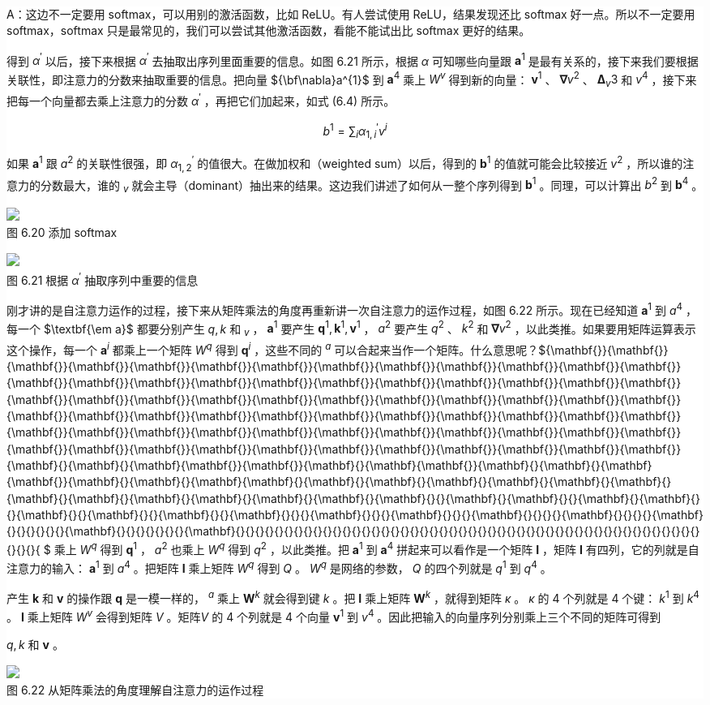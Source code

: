A：这边不一定要用 softmax，可以用别的激活函数，比如 ReLU。有人尝试使用 ReLU，结果发现还比 softmax 好一点。所以不一定要用 softmax，softmax 只是最常见的，我们可以尝试其他激活函数，看能不能试出比 softmax 更好的结果。  

得到 $\alpha^{\prime}$ 以后，接下来根据 $\alpha^{\prime}$ 去抽取出序列里面重要的信息。如图 6.21 所示，根据 $\alpha$ 可知哪些向量跟 ${\pmb a}^{1}$ 是最有关系的，接下来我们要根据关联性，即注意力的分数来抽取重要的信息。把向量 ${\bf\nabla}a^{1}$ 到 ${\pmb a}^{4}$ 乘上 $W^{v}$ 得到新的向量： $\pmb{v}^{1}$ 、 $\mathbf{\nabla}v^{2}$ 、 $\mathbf{\Delta}_{v}3$ 和 $v^{4}$ ，接下来把每一个向量都去乘上注意力的分数 $\alpha^{\prime}$ ，再把它们加起来，如式 (6.4) 所示。  

$$
b^{1}=\sum_{i}\alpha_{1,i}^{\prime}{v}^{i}
$$  

如果 ${\pmb a}^{1}$ 跟 ${\mathbf{}}a^{2}$ 的关联性很强，即 $\alpha_{1,2}^{\prime}$ 的值很大。在做加权和（weighted sum）以后，得到的 $\ensuremath{\boldsymbol{b}}^{1}$ 的值就可能会比较接近 $\scriptstyle v^{2}$ ，所以谁的注意力的分数最大，谁的 $_{v}$ 就会主导（dominant）抽出来的结果。这边我们讲述了如何从一整个序列得到 $\ensuremath{\boldsymbol{b}}^{1}$ 。同理，可以计算出 $b^{2}$ 到 $\boldsymbol{b}^{4}$ 。  

![](https://cdn.jsdelivr.net/gh/makaspacex/PictureZone@main/libs/leedl/images/a25ffcb724cc8d87876a22126d3ac50229bcd62a7c165c4a71b261c24d5ae5a0.jpg)  
图 6.20 添加 softmax  

![](https://cdn.jsdelivr.net/gh/makaspacex/PictureZone@main/libs/leedl/images/a7571bf916b261de2b2e2a78669b5dc09829fa04ea6f48e7b1a5d9e45f84f784.jpg)  
图 6.21 根据 $\alpha^{\prime}$ 抽取序列中重要的信息  

刚才讲的是自注意力运作的过程，接下来从矩阵乘法的角度再重新讲一次自注意力的运作过程，如图 6.22 所示。现在已经知道 ${\pmb a}^{1}$ 到 $a^{4}$ ，每一个 $\textbf{\em a}$ 都要分别产生 $q,k$ 和 $_{v}$ ， ${\pmb a}^{1}$ 要产生 $\pmb q^{1},\pmb k^{1},\pmb v^{1}$ ， ${\mathbf{}}a^{2}$ 要产生 $q^{2}$ 、 $k^{2}$ 和 $\mathbf{\nabla}v^{2}$ ，以此类推。如果要用矩阵运算表示这个操作，每一个 ${\pmb a}^{i}$ 都乘上一个矩阵 $W^{q}$ 得到 $\pmb q^{i}$ ，这些不同的 $^{a}$ 可以合起来当作一个矩阵。什么意思呢？${\mathbf{}}{\mathbf{}}{\mathbf{}}{\mathbf{}}{\mathbf{}}{\mathbf{}}{\mathbf{}}{\mathbf{}}{\mathbf{}}{\mathbf{}}{\mathbf{}}{\mathbf{}}{\mathbf{}}{\mathbf{}}{\mathbf{}}{\mathbf{}}{\mathbf{}}{\mathbf{}}{\mathbf{}}{\mathbf{}}{\mathbf{}}{\mathbf{}}{\mathbf{}}{\mathbf{}}{\mathbf{}}{\mathbf{}}{\mathbf{}}{\mathbf{}}{\mathbf{}}{\mathbf{}}{\mathbf{}}{\mathbf{}}{\mathbf{}}{\mathbf{}}{\mathbf{}}{\mathbf{}}{\mathbf{}}{\mathbf{}}{\mathbf{}}{\mathbf{}}{\mathbf{}}{\mathbf{}}{\mathbf{}}{\mathbf{}}{\mathbf{}}{\mathbf{}}{\mathbf{}}{\mathbf{}}{\mathbf{}}{\mathbf{}}{\mathbf{}}{\mathbf{}}{\mathbf{}}{\mathbf{}}{\mathbf{}}{\mathbf{}}{\mathbf{}}{\mathbf{}}{\mathbf{}}{\mathbf{}}{\mathbf{}}{\mathbf{}}{\mathbf{}}{\mathbf{}}{\mathbf{}}{\mathbf{}}{\mathbf{}}{\mathbf{}}{\mathbf}{}{\mathbf}{}{\mathbf}{\mathbf{}}{\mathbf{}}{\mathbf}{}{\mathbf}{\mathbf{}}{\mathbf}{}{\mathbf}{}{\mathbf}{\mathbf{}}{\mathbf}{}{\mathbf}{}{\mathbf}{\mathbf}{}{\mathbf}{}{\mathbf}{}{\mathbf}{}{\mathbf}{}{\mathbf}{}{\mathbf}{}{\mathbf}{}{\mathbf}{}{\mathbf}{}{\mathbf}{}{\mathbf}{}{\mathbf}{}{\mathbf}{}{}{\mathbf}{}{\mathbf}{}{}{\mathbf}{}{\mathbf}{}{}{\mathbf}{}{}{\mathbf}{}{}{\mathbf}{}{}{\mathbf}{}{}{}{\mathbf}{}{}{}{\mathbf}{}{}{}{\mathbf}{}{}{}{}{\mathbf}{}{}{}{}{\mathbf}{}{}{}{}{}{}{\mathbf}{}{}{}{}{}{}{}{\mathbf}{}{}{}{}{}{}{}{}{}{}{}{}{}{}{}{}{}{}{}{}{}{}{}{}{}{}{}{}{}{}{}{}{}{}{}{}{}{}{}{}{}{}{}{}{}{}{}{}{}{}{}{ $ 乘上 $W^{q}$ 得到 $\pmb q^{1}$ ， ${\mathbf{}}a^{2}$ 也乘上 $W^{q}$ 得到 $q^{2}$ ，以此类推。把 ${\pmb a}^{1}$ 到 ${\pmb a}^{4}$ 拼起来可以看作是一个矩阵 $\pmb{I}$ ，矩阵 $\pmb{I}$ 有四列，它的列就是自注意力的输入： ${\pmb a}^{1}$ 到 $a^{4}$ 。把矩阵 $\pmb{I}$ 乘上矩阵 $W^{q}$ 得到 $Q$ 。 $W^{q}$ 是网络的参数， $Q$ 的四个列就是 $q^{1}$ 到 $q^{4}$ 。  

产生 $\boldsymbol{k}$ 和 $\pmb{v}$ 的操作跟 $\pmb q$ 是一模一样的， $^{a}$ 乘上 $\boldsymbol{W}^{k}$ 就会得到键 $k$ 。把 $\pmb{I}$ 乘上矩阵 $\boldsymbol{W}^{k}$ ，就得到矩阵 $\kappa$ 。 $\kappa$ 的 4 个列就是 4 个键： $k^{1}$ 到 $k^{4}$ 。 $\pmb{I}$ 乘上矩阵 $W^{v}$ 会得到矩阵 $V$ 。矩阵$V$ 的 4 个列就是 4 个向量 $\pmb{v}^{1}$ 到 $v^{4}$ 。因此把输入的向量序列分别乘上三个不同的矩阵可得到  

$\scriptstyle q,k$ 和 $\pmb{v}$ 。  

![](https://cdn.jsdelivr.net/gh/makaspacex/PictureZone@main/libs/leedl/images/ec97b2021f2531c39bd01dc4ef5a8037acad0ca2cc29eb5a50a984a0b06195a7.jpg)  
图 6.22 从矩阵乘法的角度理解自注意力的运作过程  
